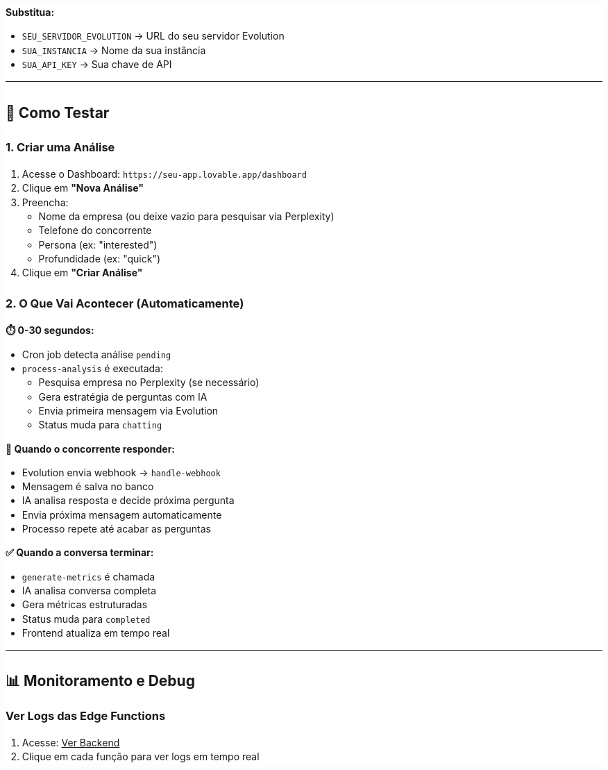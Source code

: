 **Substitua:**
- `SEU_SERVIDOR_EVOLUTION` → URL do seu servidor Evolution
- `SUA_INSTANCIA` → Nome da sua instância
- `SUA_API_KEY` → Sua chave de API

---

## 🧪 Como Testar

### 1. Criar uma Análise

1. Acesse o Dashboard: `https://seu-app.lovable.app/dashboard`
2. Clique em **"Nova Análise"**
3. Preencha:
   - Nome da empresa (ou deixe vazio para pesquisar via Perplexity)
   - Telefone do concorrente
   - Persona (ex: "interested")
   - Profundidade (ex: "quick")
4. Clique em **"Criar Análise"**

### 2. O Que Vai Acontecer (Automaticamente)

**⏱️ 0-30 segundos:**
- Cron job detecta análise `pending`
- `process-analysis` é executada:
  - Pesquisa empresa no Perplexity (se necessário)
  - Gera estratégia de perguntas com IA
  - Envia primeira mensagem via Evolution
  - Status muda para `chatting`

**📱 Quando o concorrente responder:**
- Evolution envia webhook → `handle-webhook`
- Mensagem é salva no banco
- IA analisa resposta e decide próxima pergunta
- Envia próxima mensagem automaticamente
- Processo repete até acabar as perguntas

**✅ Quando a conversa terminar:**
- `generate-metrics` é chamada
- IA analisa conversa completa
- Gera métricas estruturadas
- Status muda para `completed`
- Frontend atualiza em tempo real

---

## 📊 Monitoramento e Debug

### Ver Logs das Edge Functions

1. Acesse: [Ver Backend](https://supabase.com/dashboard/project/ltjnbmvfjjphljcavrmp/functions)
2. Clique em cada função para ver logs em tempo real
